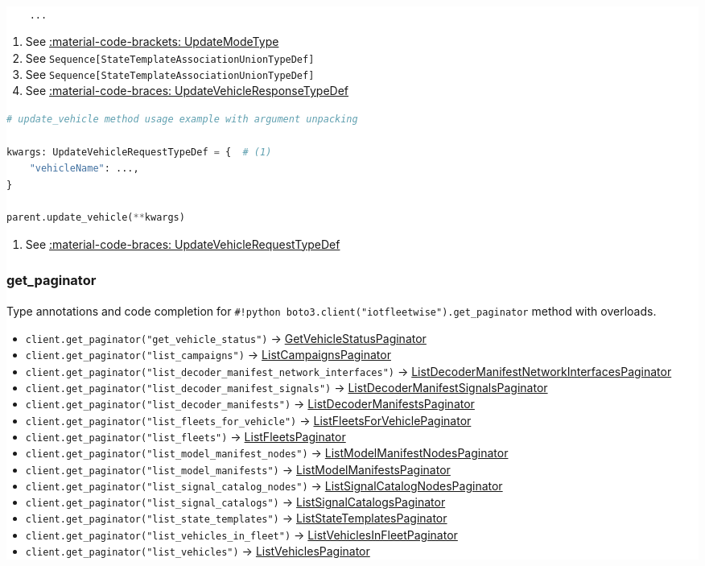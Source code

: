 ```python
    ...
```

1. See [:material-code-brackets: UpdateModeType](./literals.md#updatemodetype)
2. See `Sequence[StateTemplateAssociationUnionTypeDef]`
3. See `Sequence[StateTemplateAssociationUnionTypeDef]`
4. See [:material-code-braces: UpdateVehicleResponseTypeDef](./type_defs.md#updatevehicleresponsetypedef)


```python
# update_vehicle method usage example with argument unpacking

kwargs: UpdateVehicleRequestTypeDef = {  # (1)
    "vehicleName": ...,
}

parent.update_vehicle(**kwargs)
```

1. See [:material-code-braces: UpdateVehicleRequestTypeDef](./type_defs.md#updatevehiclerequesttypedef)



### get_paginator

Type annotations and code completion for `#!python boto3.client("iotfleetwise").get_paginator` method with overloads.

- `client.get_paginator("get_vehicle_status")` -> [GetVehicleStatusPaginator](./paginators.md#getvehiclestatuspaginator)
- `client.get_paginator("list_campaigns")` -> [ListCampaignsPaginator](./paginators.md#listcampaignspaginator)
- `client.get_paginator("list_decoder_manifest_network_interfaces")` -> [ListDecoderManifestNetworkInterfacesPaginator](./paginators.md#listdecodermanifestnetworkinterfacespaginator)
- `client.get_paginator("list_decoder_manifest_signals")` -> [ListDecoderManifestSignalsPaginator](./paginators.md#listdecodermanifestsignalspaginator)
- `client.get_paginator("list_decoder_manifests")` -> [ListDecoderManifestsPaginator](./paginators.md#listdecodermanifestspaginator)
- `client.get_paginator("list_fleets_for_vehicle")` -> [ListFleetsForVehiclePaginator](./paginators.md#listfleetsforvehiclepaginator)
- `client.get_paginator("list_fleets")` -> [ListFleetsPaginator](./paginators.md#listfleetspaginator)
- `client.get_paginator("list_model_manifest_nodes")` -> [ListModelManifestNodesPaginator](./paginators.md#listmodelmanifestnodespaginator)
- `client.get_paginator("list_model_manifests")` -> [ListModelManifestsPaginator](./paginators.md#listmodelmanifestspaginator)
- `client.get_paginator("list_signal_catalog_nodes")` -> [ListSignalCatalogNodesPaginator](./paginators.md#listsignalcatalognodespaginator)
- `client.get_paginator("list_signal_catalogs")` -> [ListSignalCatalogsPaginator](./paginators.md#listsignalcatalogspaginator)
- `client.get_paginator("list_state_templates")` -> [ListStateTemplatesPaginator](./paginators.md#liststatetemplatespaginator)
- `client.get_paginator("list_vehicles_in_fleet")` -> [ListVehiclesInFleetPaginator](./paginators.md#listvehiclesinfleetpaginator)
- `client.get_paginator("list_vehicles")` -> [ListVehiclesPaginator](./paginators.md#listvehiclespaginator)




